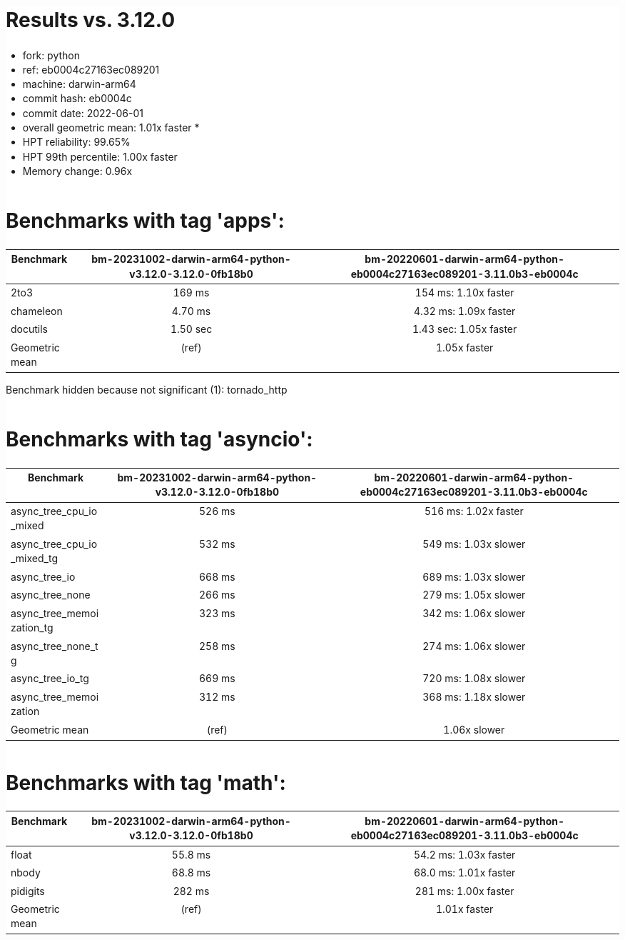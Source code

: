 
# Results vs. 3.12.0

- fork: python
- ref: eb0004c27163ec089201
- machine: darwin-arm64
- commit hash: eb0004c
- commit date: 2022-06-01
- overall geometric mean: 1.01x faster \*
- HPT reliability: 99.65%
- HPT 99th percentile: 1.00x faster
- Memory change: 0.96x

Benchmarks with tag 'apps':
===========================

| Benchmark      | bm-20231002-darwin-arm64-python-v3.12.0-3.12.0-0fb18b0 | bm-20220601-darwin-arm64-python-eb0004c27163ec089201-3.11.0b3-eb0004c |
|----------------|:------------------------------------------------------:|:---------------------------------------------------------------------:|
| 2to3           | 169 ms                                                 | 154 ms: 1.10x faster                                                  |
| chameleon      | 4.70 ms                                                | 4.32 ms: 1.09x faster                                                 |
| docutils       | 1.50 sec                                               | 1.43 sec: 1.05x faster                                                |
| Geometric mean | (ref)                                                  | 1.05x faster                                                          |

Benchmark hidden because not significant (1): tornado_http

Benchmarks with tag 'asyncio':
==============================

| Benchmark                  | bm-20231002-darwin-arm64-python-v3.12.0-3.12.0-0fb18b0 | bm-20220601-darwin-arm64-python-eb0004c27163ec089201-3.11.0b3-eb0004c |
|----------------------------|:------------------------------------------------------:|:---------------------------------------------------------------------:|
| async_tree_cpu_io_mixed    | 526 ms                                                 | 516 ms: 1.02x faster                                                  |
| async_tree_cpu_io_mixed_tg | 532 ms                                                 | 549 ms: 1.03x slower                                                  |
| async_tree_io              | 668 ms                                                 | 689 ms: 1.03x slower                                                  |
| async_tree_none            | 266 ms                                                 | 279 ms: 1.05x slower                                                  |
| async_tree_memoization_tg  | 323 ms                                                 | 342 ms: 1.06x slower                                                  |
| async_tree_none_tg         | 258 ms                                                 | 274 ms: 1.06x slower                                                  |
| async_tree_io_tg           | 669 ms                                                 | 720 ms: 1.08x slower                                                  |
| async_tree_memoization     | 312 ms                                                 | 368 ms: 1.18x slower                                                  |
| Geometric mean             | (ref)                                                  | 1.06x slower                                                          |

Benchmarks with tag 'math':
===========================

| Benchmark      | bm-20231002-darwin-arm64-python-v3.12.0-3.12.0-0fb18b0 | bm-20220601-darwin-arm64-python-eb0004c27163ec089201-3.11.0b3-eb0004c |
|----------------|:------------------------------------------------------:|:---------------------------------------------------------------------:|
| float          | 55.8 ms                                                | 54.2 ms: 1.03x faster                                                 |
| nbody          | 68.8 ms                                                | 68.0 ms: 1.01x faster                                                 |
| pidigits       | 282 ms                                                 | 281 ms: 1.00x faster                                                  |
| Geometric mean | (ref)                                                  | 1.01x faster                                                          |
